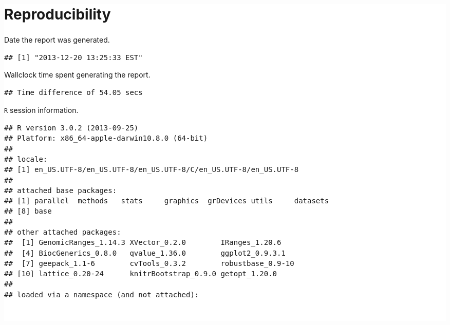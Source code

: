 </div></div>













# Reproducibility

Date the report was generated.

<div class="chunk" id="reproducibility1"><div class="rcode"><div class="output"><pre class="knitr r">## [1] "2013-12-20 13:25:33 EST"
</pre></div>
</div></div>


Wallclock time spent generating the report.

<div class="chunk" id="reproducibility2"><div class="rcode"><div class="output"><pre class="knitr r">## Time difference of 54.05 secs
</pre></div>
</div></div>


`R` session information.

<div class="chunk" id="reproducibility3"><div class="rcode"><div class="output"><pre class="knitr r">## R version 3.0.2 (2013-09-25)
## Platform: x86_64-apple-darwin10.8.0 (64-bit)
## 
## locale:
## [1] en_US.UTF-8/en_US.UTF-8/en_US.UTF-8/C/en_US.UTF-8/en_US.UTF-8
## 
## attached base packages:
## [1] parallel  methods   stats     graphics  grDevices utils     datasets 
## [8] base     
## 
## other attached packages:
##  [1] GenomicRanges_1.14.3 XVector_0.2.0        IRanges_1.20.6      
##  [4] BiocGenerics_0.8.0   qvalue_1.36.0        ggplot2_0.9.3.1     
##  [7] geepack_1.1-6        cvTools_0.3.2        robustbase_0.9-10   
## [10] lattice_0.20-24      knitrBootstrap_0.9.0 getopt_1.20.0       
## 
## loaded via a namespace (and not attached):